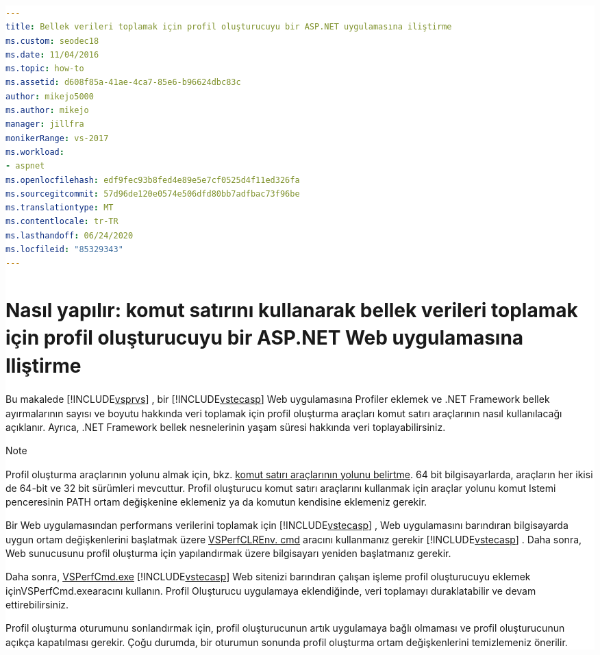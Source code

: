 ```yaml
---
title: Bellek verileri toplamak için profil oluşturucuyu bir ASP.NET uygulamasına iliştirme
ms.custom: seodec18
ms.date: 11/04/2016
ms.topic: how-to
ms.assetid: d608f85a-41ae-4ca7-85e6-b96624dbc83c
author: mikejo5000
ms.author: mikejo
manager: jillfra
monikerRange: vs-2017
ms.workload:
- aspnet
ms.openlocfilehash: edf9fec93b8fed4e89e5e7cf0525d4f11ed326fa
ms.sourcegitcommit: 57d96de120e0574e506dfd80bb7adfbac73f96be
ms.translationtype: MT
ms.contentlocale: tr-TR
ms.lasthandoff: 06/24/2020
ms.locfileid: "85329343"
---
```

# <a name="how-to-attach-the-profiler-to-an-aspnet-web-application-to-collect-memory-data-by-using-the-command-line"></a>Nasıl yapılır: komut satırını kullanarak bellek verileri toplamak için profil oluşturucuyu bir ASP.NET Web uygulamasına Iliştirme
Bu makalede [!INCLUDE[vsprvs](../code-quality/includes/vsprvs_md.md)] , bir [!INCLUDE[vstecasp](../code-quality/includes/vstecasp_md.md)] Web uygulamasına Profiler eklemek ve .NET Framework bellek ayırmalarının sayısı ve boyutu hakkında veri toplamak için profil oluşturma araçları komut satırı araçlarının nasıl kullanılacağı açıklanır. Ayrıca, .NET Framework bellek nesnelerinin yaşam süresi hakkında veri toplayabilirsiniz.

> [!NOTE]
> Profil oluşturma araçlarının yolunu almak için, bkz. [komut satırı araçlarının yolunu belirtme](../profiling/specifying-the-path-to-profiling-tools-command-line-tools.md). 64 bit bilgisayarlarda, araçların her ikisi de 64-bit ve 32 bit sürümleri mevcuttur. Profil oluşturucu komut satırı araçlarını kullanmak için araçlar yolunu komut Istemi penceresinin PATH ortam değişkenine eklemeniz ya da komutun kendisine eklemeniz gerekir.

 Bir Web uygulamasından performans verilerini toplamak için [!INCLUDE[vstecasp](../code-quality/includes/vstecasp_md.md)] , Web uygulamasını barındıran bilgisayarda uygun ortam değişkenlerini başlatmak üzere [VSPerfCLREnv. cmd](../profiling/vsperfclrenv.md) aracını kullanmanız gerekir [!INCLUDE[vstecasp](../code-quality/includes/vstecasp_md.md)] . Daha sonra, Web sunucusunu profil oluşturma için yapılandırmak üzere bilgisayarı yeniden başlatmanız gerekir.

 Daha sonra, [VSPerfCmd.exe](../profiling/vsperfcmd.md) [!INCLUDE[vstecasp](../code-quality/includes/vstecasp_md.md)] Web sitenizi barındıran çalışan işleme profil oluşturucuyu eklemek içinVSPerfCmd.exearacını kullanın. Profil Oluşturucu uygulamaya eklendiğinde, veri toplamayı duraklatabilir ve devam ettirebilirsiniz.

 Profil oluşturma oturumunu sonlandırmak için, profil oluşturucunun artık uygulamaya bağlı olmaması ve profil oluşturucunun açıkça kapatılması gerekir. Çoğu durumda, bir oturumun sonunda profil oluşturma ortam değişkenlerini temizlemeniz önerilir.
